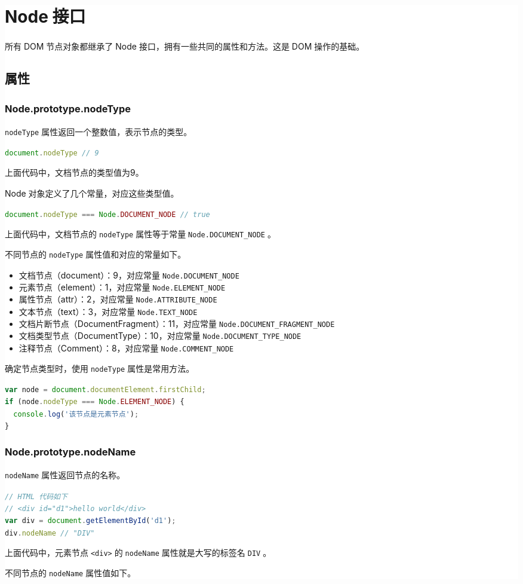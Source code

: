 # Node 接口

所有 DOM 节点对象都继承了 Node 接口，拥有一些共同的属性和方法。这是 DOM 操作的基础。

## 属性

### Node.prototype.nodeType

 `nodeType` 属性返回一个整数值，表示节点的类型。

```js
document.nodeType // 9
```

上面代码中，文档节点的类型值为9。

Node 对象定义了几个常量，对应这些类型值。

```js
document.nodeType === Node.DOCUMENT_NODE // true
```

上面代码中，文档节点的 `nodeType` 属性等于常量 `Node.DOCUMENT_NODE` 。

不同节点的 `nodeType` 属性值和对应的常量如下。

- 文档节点（document）：9，对应常量 `Node.DOCUMENT_NODE` 
- 元素节点（element）：1，对应常量 `Node.ELEMENT_NODE` 
- 属性节点（attr）：2，对应常量 `Node.ATTRIBUTE_NODE` 
- 文本节点（text）：3，对应常量 `Node.TEXT_NODE` 
- 文档片断节点（DocumentFragment）：11，对应常量 `Node.DOCUMENT_FRAGMENT_NODE` 
- 文档类型节点（DocumentType）：10，对应常量 `Node.DOCUMENT_TYPE_NODE` 
- 注释节点（Comment）：8，对应常量 `Node.COMMENT_NODE` 

确定节点类型时，使用 `nodeType` 属性是常用方法。

```js
var node = document.documentElement.firstChild;
if (node.nodeType === Node.ELEMENT_NODE) {
  console.log('该节点是元素节点');
}
```

### Node.prototype.nodeName

 `nodeName` 属性返回节点的名称。

```js
// HTML 代码如下
// <div id="d1">hello world</div>
var div = document.getElementById('d1');
div.nodeName // "DIV"
```

上面代码中，元素节点 `<div>` 的 `nodeName` 属性就是大写的标签名 `DIV` 。

不同节点的 `nodeName` 属性值如下。
